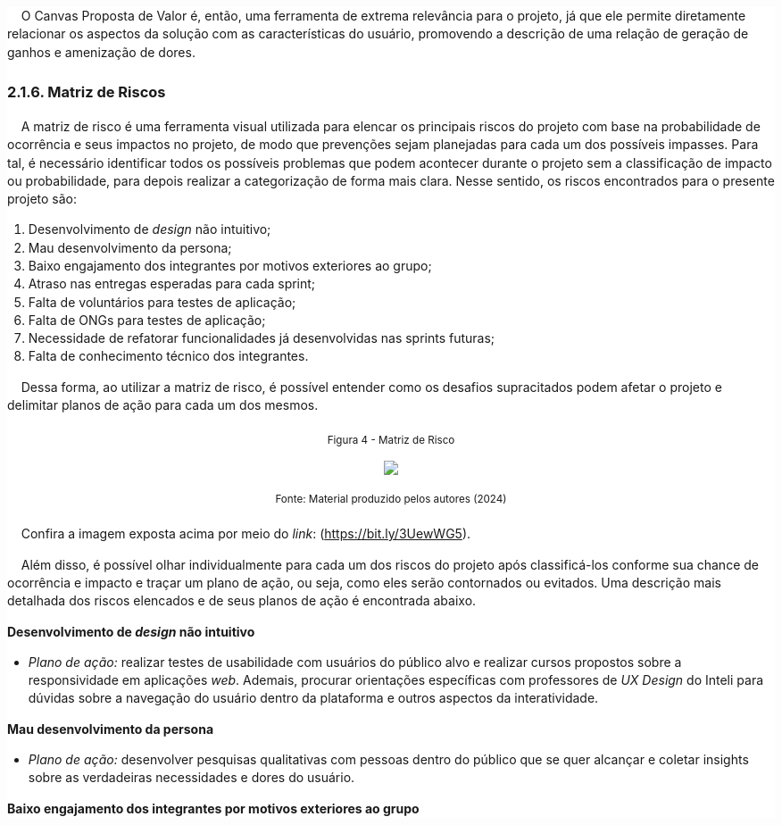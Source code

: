 &nbsp;&nbsp;&nbsp;&nbsp;O Canvas Proposta de Valor é, então, uma ferramenta de extrema relevância para o projeto, já que ele permite diretamente relacionar os aspectos da solução com as características do usuário, promovendo a descrição de uma relação de geração de ganhos e amenização de dores.

### 2.1.6. Matriz de Riscos 

&nbsp;&nbsp;&nbsp;&nbsp;A matriz de risco é uma ferramenta visual utilizada para elencar os principais riscos do projeto com base na probabilidade de ocorrência e seus impactos no projeto, de modo que prevenções sejam planejadas para cada um dos possíveis impasses. Para tal, é necessário identificar todos os possíveis problemas que podem acontecer durante o projeto sem a classificação de impacto ou probabilidade, para depois realizar a categorização de forma mais clara. Nesse sentido, os riscos encontrados para o presente projeto são:

1. Desenvolvimento de _design_ não intuitivo;
2. Mau desenvolvimento da persona;
3. Baixo engajamento dos integrantes por motivos exteriores ao grupo;
4. Atraso nas entregas esperadas para cada sprint;
5. Falta de voluntários para testes de aplicação;
6. Falta de ONGs para testes de aplicação;
7. Necessidade de refatorar funcionalidades já desenvolvidas nas sprints futuras;
8. Falta de conhecimento técnico dos integrantes.

&nbsp;&nbsp;&nbsp;&nbsp;Dessa forma, ao utilizar a matriz de risco, é possível entender como os desafios supracitados podem afetar o projeto e delimitar planos de ação para cada um dos mesmos.

<div align="center">

<sub>Figura 4 - Matriz de Risco</sub>

<img src="../assets/matrizDeRisco.png" width="100%" >

<sup>Fonte: Material produzido pelos autores (2024)</sup>

</div>

&nbsp;&nbsp;&nbsp;&nbsp;Confira a imagem exposta acima por meio do _link_: (<https://bit.ly/3UewWG5>). 

&nbsp;&nbsp;&nbsp;&nbsp;Além disso, é possível olhar individualmente para cada um dos riscos do projeto após classificá-los conforme sua chance de ocorrência e impacto e traçar um plano de ação, ou seja, como eles serão contornados ou evitados. Uma descrição mais detalhada dos riscos elencados e de seus planos de ação é encontrada abaixo.

**Desenvolvimento de _design_ não intuitivo** <br>

- *Plano de ação:* realizar testes de usabilidade com usuários do público alvo e realizar cursos propostos sobre a responsividade em aplicações _web_. Ademais, procurar orientações específicas com professores de _UX Design_ do Inteli para dúvidas sobre a navegação do usuário dentro da plataforma e outros aspectos da interatividade.

**Mau desenvolvimento da persona** <br>

- *Plano de ação:* desenvolver pesquisas qualitativas com pessoas dentro do público que se quer alcançar e coletar insights sobre as verdadeiras necessidades e dores do usuário.

**Baixo engajamento dos integrantes por motivos exteriores ao grupo** <br>
